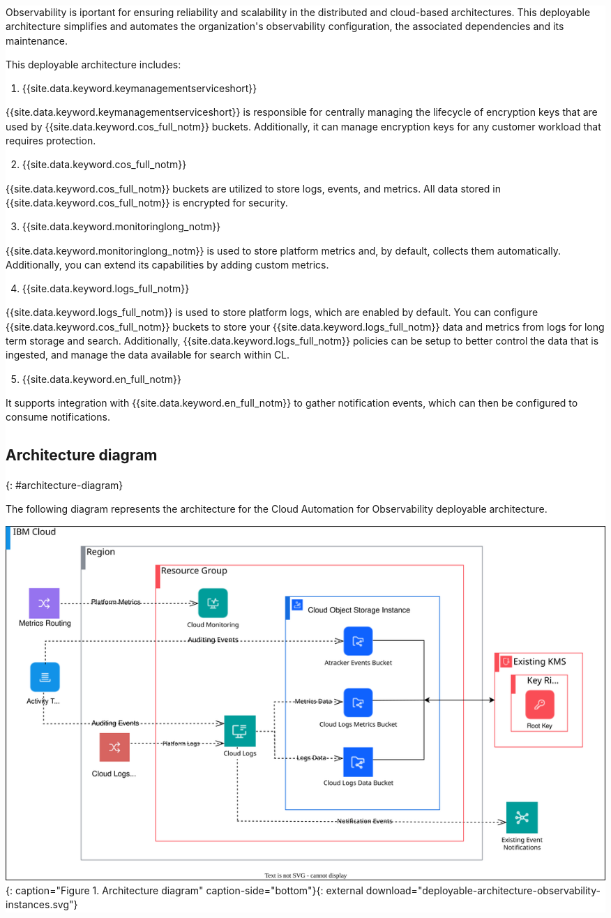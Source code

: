 Observability is iportant for ensuring reliability and scalability in the distributed and cloud-based architectures. This deployable architecture simplifies and automates the organization's observability configuration, the associated dependencies and its maintenance.

This deployable architecture includes:

1. {{site.data.keyword.keymanagementserviceshort}}

{{site.data.keyword.keymanagementserviceshort}} is responsible for centrally managing the lifecycle of encryption keys that are used by {{site.data.keyword.cos_full_notm}} buckets. Additionally, it can manage encryption keys for any customer workload that requires protection.

2. {{site.data.keyword.cos_full_notm}}

{{site.data.keyword.cos_full_notm}} buckets are utilized to store logs, events, and metrics. All data stored in {{site.data.keyword.cos_full_notm}} is encrypted for security.

3. {{site.data.keyword.monitoringlong_notm}}

{{site.data.keyword.monitoringlong_notm}} is used to store platform metrics and, by default, collects them automatically. Additionally, you can extend its capabilities by adding custom metrics.

4. {{site.data.keyword.logs_full_notm}}

{{site.data.keyword.logs_full_notm}} is used to store platform logs, which are enabled by default. You can configure {{site.data.keyword.cos_full_notm}} buckets to store your {{site.data.keyword.logs_full_notm}} data and metrics from logs for long term storage and search. Additionally, {{site.data.keyword.logs_full_notm}} policies can be setup to better control the data that is ingested, and manage the data available for search within CL.

5. {{site.data.keyword.en_full_notm}}

It supports integration with {{site.data.keyword.en_full_notm}} to gather notification events, which can then be configured to consume notifications.


## Architecture diagram
{: #architecture-diagram}

The following diagram represents the architecture for the Cloud Automation for Observability deployable architecture.

![Architecture.](deployable-architecture-observability-instances.svg "Architecture"){: caption="Figure 1. Architecture diagram" caption-side="bottom"}{: external download="deployable-architecture-observability-instances.svg"}
